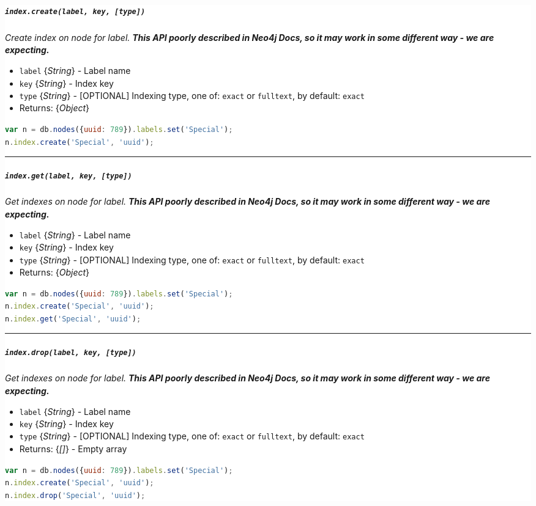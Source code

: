 
##### `index.create(label, key, [type])`
*Create index on node for label. __This API poorly described in Neo4j Docs, so it may work in some different way - we are expecting.__*
 - `label` {*String*} - Label name
 - `key` {*String*} - Index key
 - `type` {*String*} - [OPTIONAL] Indexing type, one of: `exact` or `fulltext`, by default: `exact`
 - Returns: {*Object*}
```js
var n = db.nodes({uuid: 789}).labels.set('Special');
n.index.create('Special', 'uuid');
```

---

##### `index.get(label, key, [type])`
*Get indexes on node for label. __This API poorly described in Neo4j Docs, so it may work in some different way - we are expecting.__*
 - `label` {*String*} - Label name
 - `key` {*String*} - Index key
 - `type` {*String*} - [OPTIONAL] Indexing type, one of: `exact` or `fulltext`, by default: `exact`
 - Returns: {*Object*}
```js
var n = db.nodes({uuid: 789}).labels.set('Special');
n.index.create('Special', 'uuid');
n.index.get('Special', 'uuid');
```

---

##### `index.drop(label, key, [type])`
*Get indexes on node for label. __This API poorly described in Neo4j Docs, so it may work in some different way - we are expecting.__*
 - `label` {*String*} - Label name
 - `key` {*String*} - Index key
 - `type` {*String*} - [OPTIONAL] Indexing type, one of: `exact` or `fulltext`, by default: `exact`
 - Returns: {*[]*} - Empty array
```js
var n = db.nodes({uuid: 789}).labels.set('Special');
n.index.create('Special', 'uuid');
n.index.drop('Special', 'uuid');
```